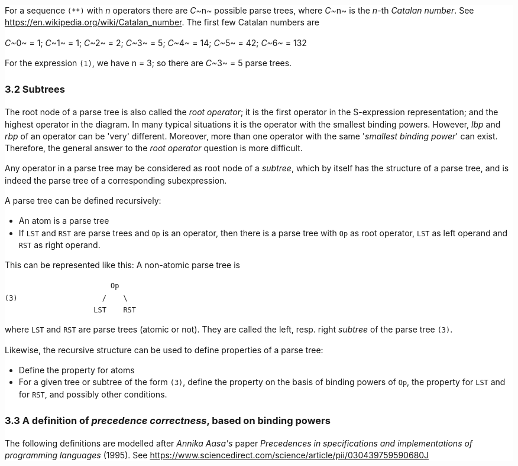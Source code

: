 For a sequence `(**)` with _n_ operators there are _C_~n~ possible parse
trees, where _C_~n~ is the _n_-th _Catalan number_.
See <https://en.wikipedia.org/wiki/Catalan_number>. The first few Catalan
numbers are

 _C_~0~ = 1;   _C_~1~ = 1;   _C_~2~ = 2;   _C_~3~ = 5;   _C_~4~ = 14;   _C_~5~ = 42;    _C_~6~ = 132

For the expression `(1)`, we have n = 3; so there are _C_~3~ = 5 parse
trees.

### 3.2 Subtrees

The root node of a parse tree is also called the _root operator_; it is the
first operator in the S-expression representation; and the highest operator
in the diagram. In many typical situations it is the operator with the
smallest binding powers. However, _lbp_ and _rbp_ of an operator can be 'very'
different. Moreover, more than one operator with the same
'_smallest binding power_' can exist. Therefore, the general answer to the
_root operator_ question is more difficult.

Any operator in a parse tree may be considered as root node of a _subtree_,
which by itself has the structure of a parse tree, and is indeed the parse tree
of a corresponding subexpression.

A parse tree can be defined recursively:

- An atom is a parse tree
- If `LST` and `RST` are parse trees and `Op` is an operator, then there
  is a parse tree with `Op` as root operator, `LST` as left operand and
  `RST` as right operand.

This can be represented like this: A non-atomic parse tree is

```text
                         Op
(3)                    /    \ 
                     LST    RST
```

where `LST` and `RST` are parse trees (atomic or not). They are called the
left, resp. right _subtree_ of the parse tree `(3)`.

Likewise, the recursive structure can be used to define properties of a parse
tree:

- Define the property for atoms
- For a given tree or subtree of the form `(3)`, define the property on the
basis of binding powers of `Op`, the property for `LST` and for `RST`, and
possibly other conditions.

### 3.3 A definition of _precedence correctness_, based on binding powers

The following definitions are modelled after _Annika Aasa's_ paper
_Precedences in specifications and implementations of programming languages_
(1995). See
<https://www.sciencedirect.com/science/article/pii/030439759590680J>

